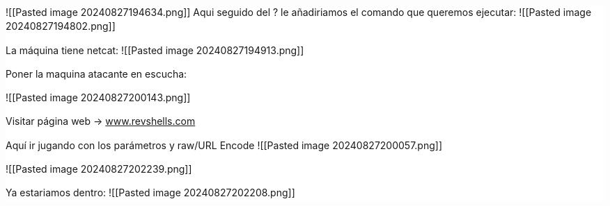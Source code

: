 
![[Pasted image 20240827194634.png]]
Aqui seguido del ? le añadiriamos el comando que queremos ejecutar:
![[Pasted image 20240827194802.png]]

La máquina tiene netcat:
![[Pasted image 20240827194913.png]]

Poner la maquina atacante en escucha:

![[Pasted image 20240827200143.png]]


Visitar página web -> www.revshells.com

Aquí ir jugando con los parámetros y raw/URL Encode
![[Pasted image 20240827200057.png]]


![[Pasted image 20240827202239.png]]

Ya estariamos dentro:
![[Pasted image 20240827202208.png]]